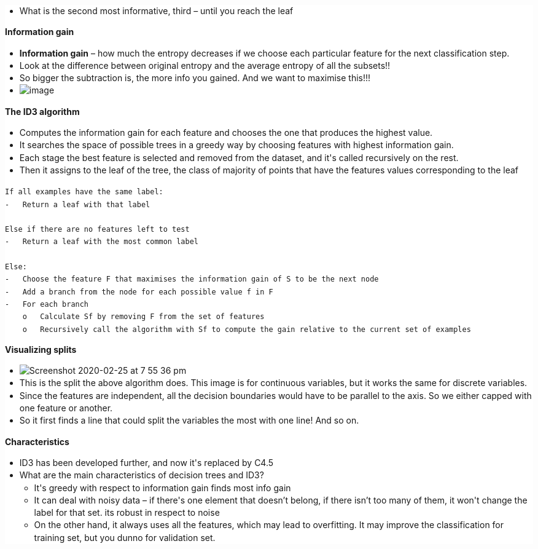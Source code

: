   - What is the second most informative, third – until you reach the
    leaf

**Information gain**

  - **Information gain** – how much the entropy decreases if we choose
    each particular feature for the next classification step.
  - Look at the difference between <span class="underline">original
    entropy</span> and the <span class="underline">average entropy of
    all the subsets</span>\!\!
  - So bigger the subtraction is, the more info you gained. And we want
    to maximise this\!\!\!
  - ![image](https://user-images.githubusercontent.com/33334078/75282271-b18cd180-5808-11ea-8fe7-d9d9c576c766.png)


**The ID3 algorithm**
  - Computes the information gain for each feature and chooses the one
    that produces the highest value.
  - It searches the space of possible trees in a greedy way by choosing
    features with highest information gain.
  - Each stage the best feature is selected and removed from the
    dataset, and it's called recursively on the rest.
  - Then it assigns to the leaf of the tree, the class of majority of
    points that have the features values corresponding to the leaf

~~~~
If all examples have the same label:
-	Return a leaf with that label

Else if there are no features left to test
-	Return a leaf with the most common label

Else:
-	Choose the feature F that maximises the information gain of S to be the next node
-	Add a branch from the node for each possible value f in F
-	For each branch
    o	Calculate Sf by removing F from the set of features
    o	Recursively call the algorithm with Sf to compute the gain relative to the current set of examples

~~~~

**Visualizing splits**
  - ![Screenshot 2020-02-25 at 7 55 36 pm](https://user-images.githubusercontent.com/33334078/75282342-cbc6af80-5808-11ea-9048-4d7db74a67f7.png)
  - This is the split the above algorithm does. This image is for
    continuous variables, but it works the same for discrete variables.
  - Since the features are independent, all the decision boundaries
    would have to be parallel to the axis. So we either capped with one
    feature or another.
  - So it first finds a line that could split the variables the most
    with one line\! And so on.

**Characteristics**
  - ID3 has been developed further, and now it's replaced by C4.5
  - What are the main characteristics of decision trees and ID3?
      - It's greedy with respect to information gain finds most info
        gain
      - It can deal with noisy data – if there's one element that
        doesn’t belong, if there isn’t too many of them, it won't
        change the label for that set. its robust in respect to noise
      - On the other hand, it always uses all the features, which may
        lead to overfitting. It may improve the classification for
        training set, but you dunno for validation set.
